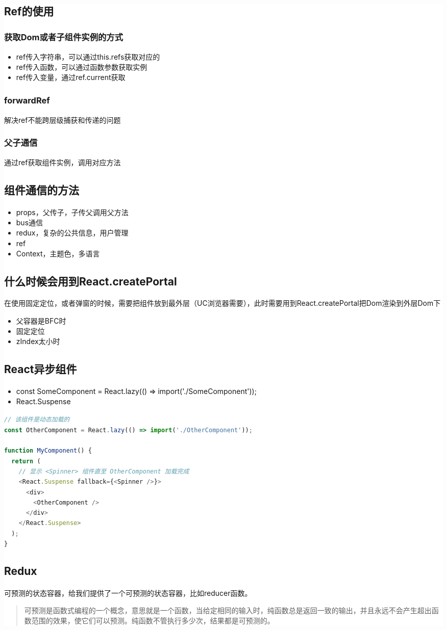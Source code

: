 ## Ref的使用
### 获取Dom或者子组件实例的方式
- ref传入字符串，可以通过this.refs获取对应的
- ref传入函数，可以通过函数参数获取实例
- ref传入变量，通过ref.current获取

### forwardRef
解决ref不能跨层级捕获和传递的问题

### 父子通信
通过ref获取组件实例，调用对应方法

## 组件通信的方法
- props，父传子，子传父调用父方法
- bus通信
- redux，复杂的公共信息，用户管理
- ref
- Context，主题色，多语言

## 什么时候会用到React.createPortal
在使用固定定位，或者弹窗的时候，需要把组件放到最外层（UC浏览器需要），此时需要用到React.createPortal把Dom渲染到外层Dom下
- 父容器是BFC时
- 固定定位
- zIndex太小时

## React异步组件
- const SomeComponent = React.lazy(() => import('./SomeComponent'));
- React.Suspense
```js
// 该组件是动态加载的
const OtherComponent = React.lazy(() => import('./OtherComponent'));

function MyComponent() {
  return (
    // 显示 <Spinner> 组件直至 OtherComponent 加载完成
    <React.Suspense fallback={<Spinner />}>
      <div>
        <OtherComponent />
      </div>
    </React.Suspense>
  );
}
```

## Redux
可预测的状态容器，给我们提供了一个可预测的状态容器，比如reducer函数。
> 可预测是函数式编程的一个概念，意思就是一个函数，当给定相同的输入时，纯函数总是返回一致的输出，并且永远不会产生超出函数范围的效果，使它们可以预测。纯函数不管执行多少次，结果都是可预测的。
